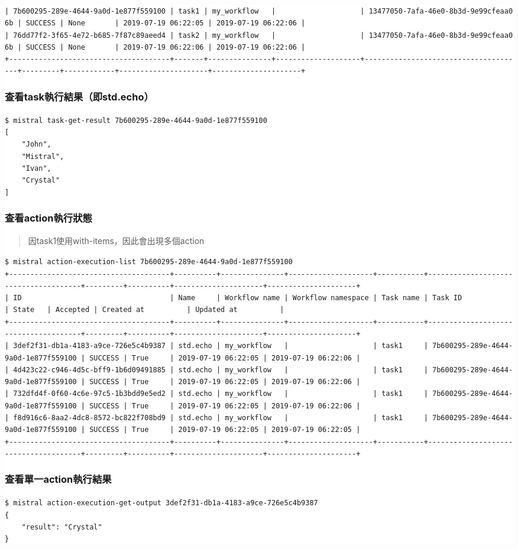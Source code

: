 ``` shell
| 7b600295-289e-4644-9a0d-1e877f559100 | task1 | my_workflow   |                    | 13477050-7afa-46e0-8b3d-9e99cfeaa06b | SUCCESS | None       | 2019-07-19 06:22:05 | 2019-07-19 06:22:06 |
| 76dd77f2-3f65-4e72-b685-7f87c89aeed4 | task2 | my_workflow   |                    | 13477050-7afa-46e0-8b3d-9e99cfeaa06b | SUCCESS | None       | 2019-07-19 06:22:06 | 2019-07-19 06:22:06 |
+--------------------------------------+-------+---------------+--------------------+--------------------------------------+---------+------------+---------------------+---------------------+
```
### 查看task執行結果（即std.echo）
```shell
$ mistral task-get-result 7b600295-289e-4644-9a0d-1e877f559100
[
    "John", 
    "Mistral", 
    "Ivan", 
    "Crystal"
]
```
### 查看action執行狀態
> 因task1使用with-items，因此會出現多個action
``` shell
$ mistral action-execution-list 7b600295-289e-4644-9a0d-1e877f559100
+--------------------------------------+----------+---------------+--------------------+-----------+--------------------------------------+---------+----------+---------------------+---------------------+
| ID                                   | Name     | Workflow name | Workflow namespace | Task name | Task ID                              | State   | Accepted | Created at          | Updated at          |
+--------------------------------------+----------+---------------+--------------------+-----------+--------------------------------------+---------+----------+---------------------+---------------------+
| 3def2f31-db1a-4183-a9ce-726e5c4b9387 | std.echo | my_workflow   |                    | task1     | 7b600295-289e-4644-9a0d-1e877f559100 | SUCCESS | True     | 2019-07-19 06:22:05 | 2019-07-19 06:22:06 |
| 4d423c22-c946-4d5c-bff9-1b6d09491885 | std.echo | my_workflow   |                    | task1     | 7b600295-289e-4644-9a0d-1e877f559100 | SUCCESS | True     | 2019-07-19 06:22:05 | 2019-07-19 06:22:06 |
| 732dfd4f-0f60-4c6e-97c5-1b3bdd9e5ed2 | std.echo | my_workflow   |                    | task1     | 7b600295-289e-4644-9a0d-1e877f559100 | SUCCESS | True     | 2019-07-19 06:22:05 | 2019-07-19 06:22:06 |
| f8d916c6-8aa2-4dc8-8572-bc822f708bd9 | std.echo | my_workflow   |                    | task1     | 7b600295-289e-4644-9a0d-1e877f559100 | SUCCESS | True     | 2019-07-19 06:22:05 | 2019-07-19 06:22:05 |
+--------------------------------------+----------+---------------+--------------------+-----------+--------------------------------------+---------+----------+---------------------+---------------------+
```
### 查看單一action執行結果
``` shell
$ mistral action-execution-get-output 3def2f31-db1a-4183-a9ce-726e5c4b9387
{
    "result": "Crystal"
}
```
